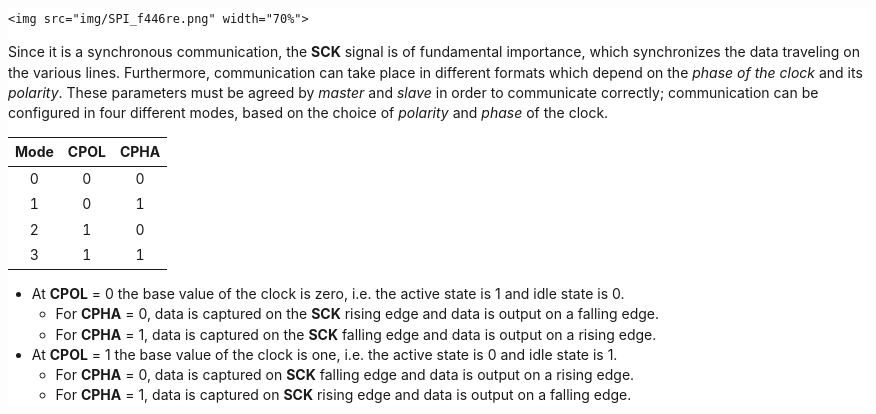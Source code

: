     <img src="img/SPI_f446re.png" width="70%">
</p>

Since it is a synchronous communication, the **SCK** signal is of fundamental importance, which synchronizes the data traveling on the various lines. Furthermore, communication can take place in different formats which depend on the *phase of the clock* and its *polarity*. These parameters must be agreed by *master* and *slave* in order to communicate correctly; communication can be configured in four different modes, based on the choice of *polarity* and *phase* of the clock.

|Mode|CPOL|CPHA|
|:--:|:--:|:--:|
|  0 |  0 |  0 |
|  1 |  0 |  1 |
|  2 |  1 |  0 |
|  3 |  1 |  1 |
 
* At **CPOL** = 0 the base value of the clock is zero, i.e. the active state is 1 and idle state is 0.
    * For **CPHA** = 0, data is captured on the **SCK** rising edge and data is output on a falling edge.
    * For **CPHA** = 1, data is captured on the **SCK** falling edge and data is output on a rising edge.
* At **CPOL** = 1 the base value of the clock is one, i.e. the active state is 0 and idle state is 1.
    * For **CPHA** = 0, data is captured on **SCK** falling edge and data is output on a rising edge.
    * For **CPHA** = 1, data is captured on **SCK** rising edge and data is output on a falling edge.
